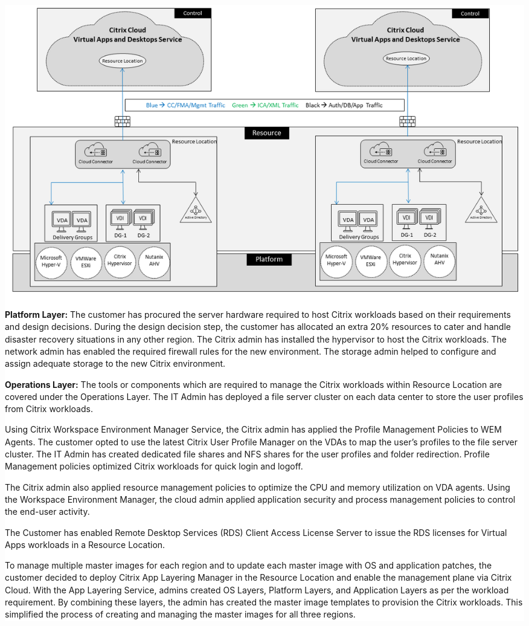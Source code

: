 [![CVAD-Image-27](/en-us/tech-zone/design/media/reference-architectures_virtual-apps-and-desktops-service_027.PNG)](/en-us/tech-zone/design/media/reference-architectures_virtual-apps-and-desktops-service_027.PNG)

**Platform Layer:** The customer has procured the server hardware required to host Citrix workloads based on their requirements and design decisions. During the design decision step, the customer has allocated an extra 20% resources to cater and handle disaster recovery situations in any other region. The Citrix admin has installed the hypervisor to host the Citrix workloads. The network admin has enabled the required firewall rules for the new environment. The storage admin helped to configure and assign adequate storage to the new Citrix environment.

**Operations Layer:** The tools or components which are required to manage the Citrix workloads within Resource Location are covered under the Operations Layer. The IT Admin has deployed a file server cluster on each data center to store the user profiles from Citrix workloads.

Using Citrix Workspace Environment Manager Service, the Citrix admin has applied the Profile Management Policies to WEM Agents. The customer opted to use the latest Citrix User Profile Manager on the VDAs to map the user’s profiles to the file server cluster. The IT Admin has created dedicated file shares and NFS shares for the user profiles and folder redirection. Profile Management policies optimized Citrix workloads for quick login and logoff.

The Citrix admin also applied resource management policies to optimize the CPU and memory utilization on VDA agents. Using the Workspace Environment Manager, the cloud admin applied application security and process management policies to control the end-user activity.

The Customer has enabled Remote Desktop Services (RDS) Client Access License Server to issue the RDS licenses for Virtual Apps workloads in a Resource Location.

To manage multiple master images for each region and to update each master image with OS and application patches, the customer decided to deploy Citrix App Layering Manager in the Resource Location and enable the management plane via Citrix Cloud. With the App Layering Service, admins created OS Layers, Platform Layers, and Application Layers as per the workload requirement. By combining these layers, the admin has created the master image templates to provision the Citrix workloads. This simplified the process of creating and managing the master images for all three regions.
